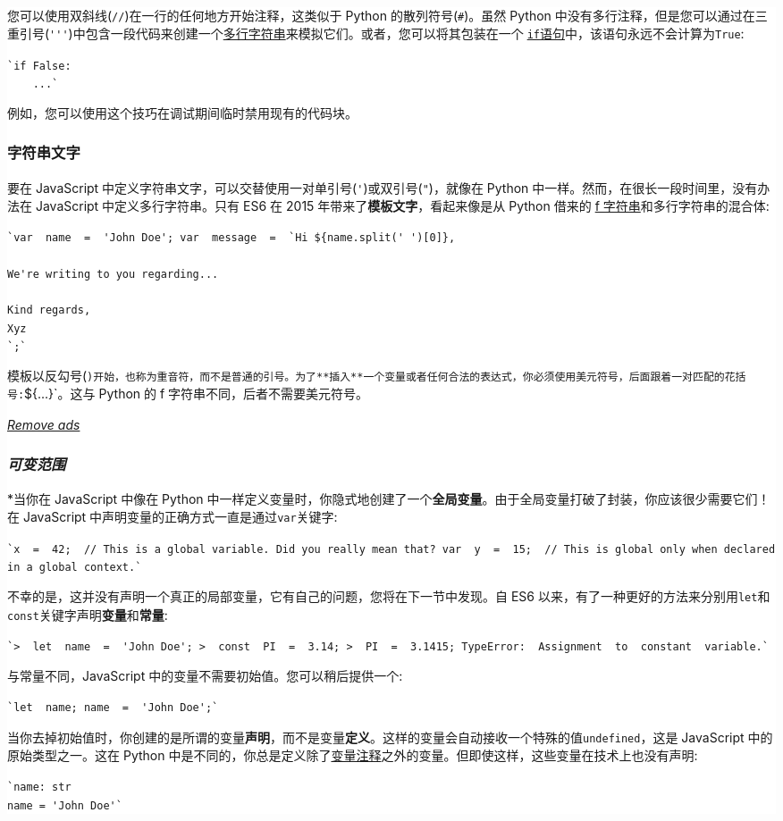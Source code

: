 您可以使用双斜线(`//`)在一行的任何地方开始注释，这类似于 Python 的散列符号(`#`)。虽然 Python 中没有多行注释，但是您可以通过在三重引号(`'''`)中包含一段代码来创建一个[多行字符串](https://realpython.com/lessons/triple-quoted-strings/)来模拟它们。或者，您可以将其包装在一个 [`if`语句](https://realpython.com/python-conditional-statements/)中，该语句永远不会计算为`True`:

```
`if False:
    ...` 
```

例如，您可以使用这个技巧在调试期间临时禁用现有的代码块。

### 字符串文字

要在 JavaScript 中定义字符串文字，可以交替使用一对单引号(`'`)或双引号(`"`)，就像在 Python 中一样。然而，在很长一段时间里，没有办法在 JavaScript 中定义多行字符串。只有 ES6 在 2015 年带来了**模板文字**，看起来像是从 Python 借来的 [f 字符串](https://realpython.com/python-f-strings/)和多行字符串的混合体:

```
`var  name  =  'John Doe'; var  message  =  `Hi ${name.split(' ')[0]},

We're writing to you regarding...

Kind regards,
Xyz
`;` 
```

模板以反勾号(`)开始，也称为重音符，而不是普通的引号。为了**插入**一个变量或者任何合法的表达式，你必须使用美元符号，后面跟着一对匹配的花括号:`${...}`。这与 Python 的 f 字符串不同，后者不需要美元符号。

[*Remove ads*](/account/join/)

### *可变范围*

 *当你在 JavaScript 中像在 Python 中一样定义变量时，你隐式地创建了一个**全局变量**。由于全局变量打破了封装，你应该很少需要它们！在 JavaScript 中声明变量的正确方式一直是通过`var`关键字:

```
`x  =  42;  // This is a global variable. Did you really mean that? var  y  =  15;  // This is global only when declared in a global context.` 
```

不幸的是，这并没有声明一个真正的局部变量，它有自己的问题，您将在下一节中发现。自 ES6 以来，有了一种更好的方法来分别用`let`和`const`关键字声明**变量**和**常量**:

```
`>  let  name  =  'John Doe'; >  const  PI  =  3.14; >  PI  =  3.1415; TypeError:  Assignment  to  constant  variable.` 
```

与常量不同，JavaScript 中的变量不需要初始值。您可以稍后提供一个:

```
`let  name; name  =  'John Doe';` 
```

当你去掉初始值时，你创建的是所谓的变量**声明**，而不是变量**定义**。这样的变量会自动接收一个特殊的值`undefined`，这是 JavaScript 中的原始类型之一。这在 Python 中是不同的，你总是定义除了[变量注释](https://www.python.org/dev/peps/pep-0526/)之外的变量。但即使这样，这些变量在技术上也没有声明:

```
`name: str
name = 'John Doe'` 
```
